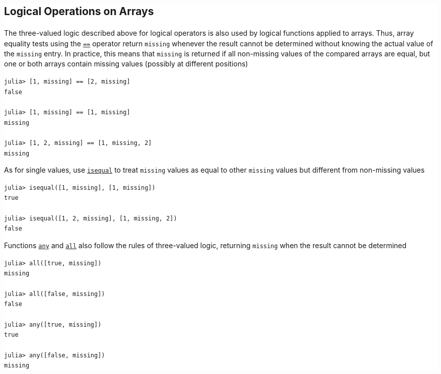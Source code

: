 ## Logical Operations on Arrays

The three-valued logic described above for logical operators is also used
by logical functions applied to arrays. Thus, array equality tests using
the [`==`](@ref) operator return `missing` whenever the result cannot be
determined without knowing the actual value of the `missing` entry. In practice,
this means that `missing` is returned if all non-missing values of the compared
arrays are equal, but one or both arrays contain missing values (possibly at
different positions)
```jldoctest
julia> [1, missing] == [2, missing]
false

julia> [1, missing] == [1, missing]
missing

julia> [1, 2, missing] == [1, missing, 2]
missing
```

As for single values, use [`isequal`](@ref) to treat `missing` values as equal
to other `missing` values but different from non-missing values
```jldoctest
julia> isequal([1, missing], [1, missing])
true

julia> isequal([1, 2, missing], [1, missing, 2])
false
```

Functions [`any`](@ref) and [`all`](@ref) also follow the rules of
three-valued logic, returning `missing` when the result cannot be determined
```jldoctest
julia> all([true, missing])
missing

julia> all([false, missing])
false

julia> any([true, missing])
true

julia> any([false, missing])
missing
```
